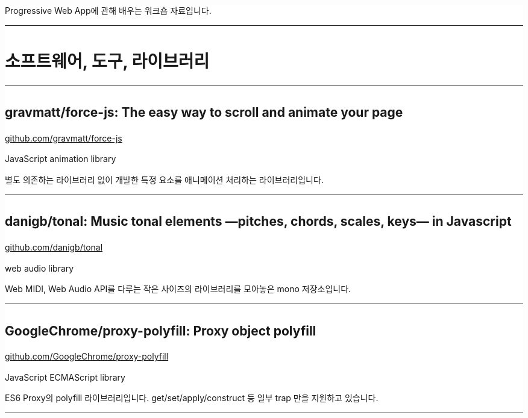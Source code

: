 Progressive Web App에 관해 배우는 워크숍 자료입니다.

----
<h1 class="site-genre">소프트웨어, 도구, 라이브러리</h1>

----

## gravmatt/force-js: The easy way to scroll and animate your page
[github.com/gravmatt/force-js](https://github.com/gravmatt/force-js "gravmatt/force-js: The easy way to scroll and animate your page")

<p class="jser-tags jser-tag-icon"><span class="jser-tag">JavaScript</span> <span class="jser-tag">animation</span> <span class="jser-tag">library</span></p>

별도 의존하는 라이브러리 없이 개발한 특정 요소를 애니메이션 처리하는 라이브러리입니다.

----

## danigb/tonal: Music tonal elements —pitches, chords, scales, keys— in Javascript
[github.com/danigb/tonal](https://github.com/danigb/tonal "danigb/tonal: Music tonal elements —pitches, chords, scales, keys— in Javascript")

<p class="jser-tags jser-tag-icon"><span class="jser-tag">web </span> <span class="jser-tag">audio</span> <span class="jser-tag">library</span></p>

Web MIDI, Web Audio API를 다루는 작은 사이즈의 라이브러리를 모아놓은 mono 저장소입니다.

----

## GoogleChrome/proxy-polyfill: Proxy object polyfill
[github.com/GoogleChrome/proxy-polyfill](https://github.com/GoogleChrome/proxy-polyfill "GoogleChrome/proxy-polyfill: Proxy object polyfill")

<p class="jser-tags jser-tag-icon"><span class="jser-tag">JavaScript</span> <span class="jser-tag">ECMAScript</span> <span class="jser-tag">library</span></p>

ES6 Proxy의 polyfill 라이브러리입니다.
get/set/apply/construct 등 일부 trap 만을 지원하고 있습니다.

----
